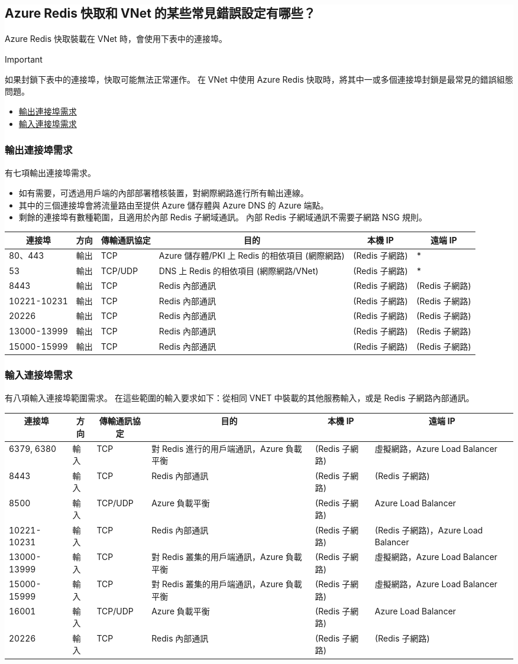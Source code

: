 ## <a name="what-are-some-common-misconfiguration-issues-with-azure-redis-cache-and-vnets"></a>Azure Redis 快取和 VNet 的某些常見錯誤設定有哪些？
Azure Redis 快取裝載在 VNet 時，會使用下表中的連接埠。 

>[!IMPORTANT]
>如果封鎖下表中的連接埠，快取可能無法正常運作。 在 VNet 中使用 Azure Redis 快取時，將其中一或多個連接埠封鎖是最常見的錯誤組態問題。
> 
> 

- [輸出連接埠需求](#outbound-port-requirements)
- [輸入連接埠需求](#inbound-port-requirements)

### <a name="outbound-port-requirements"></a>輸出連接埠需求

有七項輸出連接埠需求。

- 如有需要，可透過用戶端的內部部署稽核裝置，對網際網路進行所有輸出連線。
- 其中的三個連接埠會將流量路由至提供 Azure 儲存體與 Azure DNS 的 Azure 端點。
- 剩餘的連接埠有數種範圍，且適用於內部 Redis 子網域通訊。 內部 Redis 子網域通訊不需要子網路 NSG 規則。

| 連接埠 | 方向 | 傳輸通訊協定 | 目的 | 本機 IP | 遠端 IP |
| --- | --- | --- | --- | --- | --- |
| 80、443 |輸出 |TCP |Azure 儲存體/PKI 上 Redis 的相依項目 (網際網路) | (Redis 子網路) |* |
| 53 |輸出 |TCP/UDP |DNS 上 Redis 的相依項目 (網際網路/VNet) | (Redis 子網路) |* |
| 8443 |輸出 |TCP |Redis 內部通訊 | (Redis 子網路) | (Redis 子網路) |
| 10221-10231 |輸出 |TCP |Redis 內部通訊 | (Redis 子網路) | (Redis 子網路) |
| 20226 |輸出 |TCP |Redis 內部通訊 | (Redis 子網路) |(Redis 子網路) |
| 13000-13999 |輸出 |TCP |Redis 內部通訊 | (Redis 子網路) |(Redis 子網路) |
| 15000-15999 |輸出 |TCP |Redis 內部通訊 | (Redis 子網路) |(Redis 子網路) |


### <a name="inbound-port-requirements"></a>輸入連接埠需求

有八項輸入連接埠範圍需求。 在這些範圍的輸入要求如下：從相同 VNET 中裝載的其他服務輸入，或是 Redis 子網路內部通訊。

| 連接埠 | 方向 | 傳輸通訊協定 | 目的 | 本機 IP | 遠端 IP |
| --- | --- | --- | --- | --- | --- |
| 6379, 6380 |輸入 |TCP |對 Redis 進行的用戶端通訊，Azure 負載平衡 | (Redis 子網路) |虛擬網路，Azure Load Balancer |
| 8443 |輸入 |TCP |Redis 內部通訊 | (Redis 子網路) |(Redis 子網路) |
| 8500 |輸入 |TCP/UDP |Azure 負載平衡 | (Redis 子網路) |Azure Load Balancer |
| 10221-10231 |輸入 |TCP |Redis 內部通訊 | (Redis 子網路) |(Redis 子網路)，Azure Load Balancer |
| 13000-13999 |輸入 |TCP |對 Redis 叢集的用戶端通訊，Azure 負載平衡 | (Redis 子網路) |虛擬網路，Azure Load Balancer |
| 15000-15999 |輸入 |TCP |對 Redis 叢集的用戶端通訊，Azure 負載平衡 | (Redis 子網路) |虛擬網路，Azure Load Balancer |
| 16001 |輸入 |TCP/UDP |Azure 負載平衡 | (Redis 子網路) |Azure Load Balancer |
| 20226 |輸入 |TCP |Redis 內部通訊 | (Redis 子網路) |(Redis 子網路) |


[redis-cache-vnet]: ./media/cache-how-to-premium-vnet/redis-cache-vnet.png
[redis-cache-vnet-ip]: ./media/cache-how-to-premium-vnet/redis-cache-vnet-ip.png
[redis-cache-vnet-info]: ./media/cache-how-to-premium-vnet/redis-cache-vnet-info.png